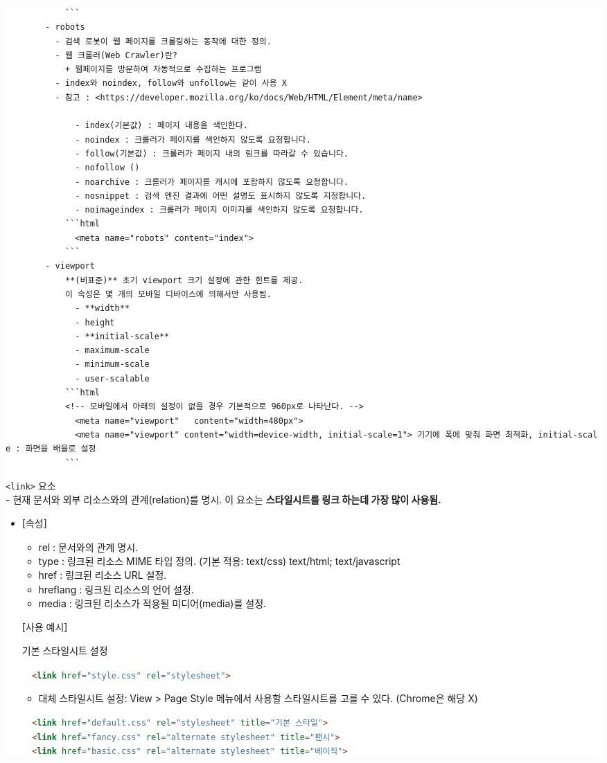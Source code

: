                 ```
            - robots
              - 검색 로봇이 웹 페이지를 크롤링하는 동작에 대한 정의.   
              - 웹 크롤러(Web Crawler)란?
                + 웹페이지를 방문하여 자동적으로 수집하는 프로그램
              - index와 noindex, follow와 unfollow는 같이 사용 X
              - 참고 : <https://developer.mozilla.org/ko/docs/Web/HTML/Element/meta/name>

                  - index(기본값) : 페이지 내용을 색인한다.
                  - noindex : 크롤러가 페이지를 색인하지 않도록 요청합니다.
                  - follow(기본값) : 크롤러가 페이지 내의 링크를 따라갈 수 있습니다. 
                  - nofollow ()
                  - noarchive : 크롤러가 페이지를 캐시에 포함하지 않도록 요청합니다.
                  - nosnippet : 검색 엔진 결과에 어떤 설명도 표시하지 않도록 지정합니다.
                  - noimageindex : 크롤러가 페이지 이미지를 색인하지 않도록 요청합니다.
                ```html
                  <meta name="robots" content="index">
                ```
            - viewport
                **(비표준)** 초기 viewport 크기 설정에 관한 힌트를 제공.
                이 속성은 몇 개의 모바일 디바이스에 의해서만 사용됨.
                  - **width**
                  - height
                  - **initial-scale**
                  - maximum-scale
                  - minimum-scale
                  - user-scalable
                ```html
                <!-- 모바일에서 아래의 설정이 없을 경우 기본적으로 960px로 나타난다. -->
                  <meta name="viewport"   content="width=480px">
                  <meta name="viewport" content="width=device-width, initial-scale=1"> 기기에 폭에 맞춰 화면 최적화, initial-scale : 화면을 배율로 설정
                ```


   `<link>` 요소   
      - 현재 문서와 외부 리소스와의 관계(relation)를 명시. 
        이 요소는 **스타일시트를 링크 하는데 가장 많이 사용됨.**

   * [속성]
     - rel      : 문서와의 관계 명시.
     - type     : 링크된 리소스 MIME 타입 정의. (기본 적용: text/css) text/html; text/javascript
     - href     : 링크된 리소스 URL 설정.
     - hreflang : 링크된 리소스의 언어 설정.
     - media    : 링크된 리소스가 적용될 미디어(media)를 설정.

      [사용 예시]

        기본 스타일시트 설정
        ```html
          <link href="style.css" rel="stylesheet">
        ```

     * 대체 스타일시트 설정: View > Page Style 메뉴에서 사용할 스타일시트를 고를 수 있다. (Chrome은 해당 X)
     ```html
       <link href="default.css" rel="stylesheet" title="기본 스타일">
       <link href="fancy.css" rel="alternate stylesheet" title="팬시">
       <link href="basic.css" rel="alternate stylesheet" title="베이직">
     ```
